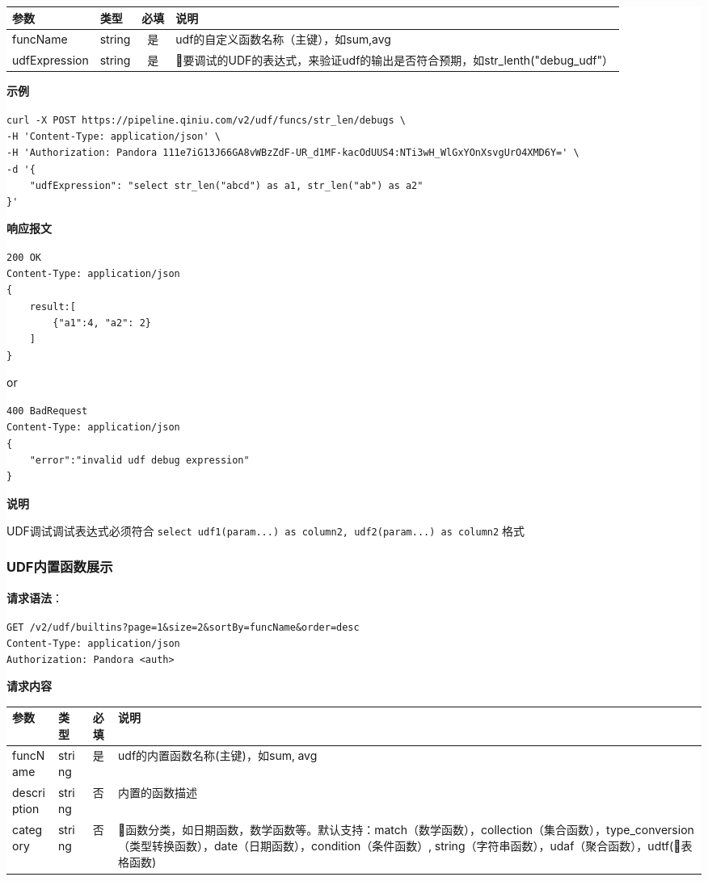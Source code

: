 |参数|类型|必填|说明|
|:---|:---|:---:|:---|
|funcName|string|是|udf的自定义函数名称（主键），如sum,avg|
|udfExpression |string|是|要调试的UDF的表达式，来验证udf的输出是否符合预期，如str_lenth("debug_udf"）|

**示例**

```
curl -X POST https://pipeline.qiniu.com/v2/udf/funcs/str_len/debugs \
-H 'Content-Type: application/json' \
-H 'Authorization: Pandora 111e7iG13J66GA8vWBzZdF-UR_d1MF-kacOdUUS4:NTi3wH_WlGxYOnXsvgUrO4XMD6Y=' \
-d '{
    "udfExpression": "select str_len("abcd") as a1, str_len("ab") as a2"
}'
```

**响应报文**

```
200 OK
Content-Type: application/json
{
    result:[
        {"a1":4, "a2": 2}
    ]
}
```

or

```
400 BadRequest
Content-Type: application/json
{
    "error":"invalid udf debug expression"
}
```

**说明**

UDF调试调试表达式必须符合 `select udf1(param...) as column2, udf2(param...) as column2` 格式



### UDF内置函数展示

**请求语法**：

```
GET /v2/udf/builtins?page=1&size=2&sortBy=funcName&order=desc
Content-Type: application/json
Authorization: Pandora <auth>
```

**请求内容**

|参数|类型|必填|说明|
|:---|:---|:---:|:---|
|funcName|string|是|udf的内置函数名称(主键)，如sum, avg|
|description|string|否|内置的函数描述|
|category |string|否|函数分类，如日期函数，数学函数等。默认支持：match（数学函数），collection（集合函数），type_conversion（类型转换函数），date（日期函数），condition（条件函数）, string（字符串函数），udaf（聚合函数），udtf(表格函数)|
